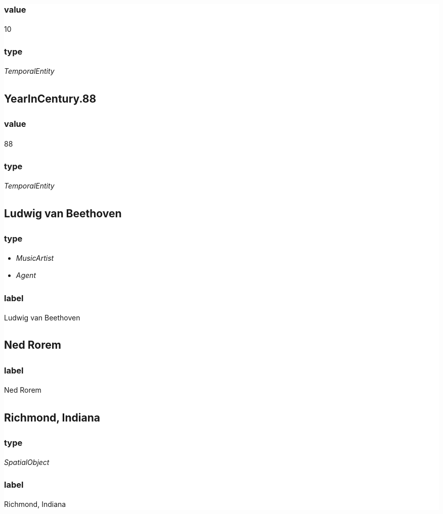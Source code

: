 ### value


10

### type


*TemporalEntity*

## YearInCentury.88

### value


88

### type


*TemporalEntity*

## Ludwig van Beethoven

### type

 - *MusicArtist*

 - *Agent*

### label


Ludwig van Beethoven

## Ned Rorem

### label


Ned Rorem

## Richmond, Indiana

### type


*SpatialObject*

### label


Richmond, Indiana
